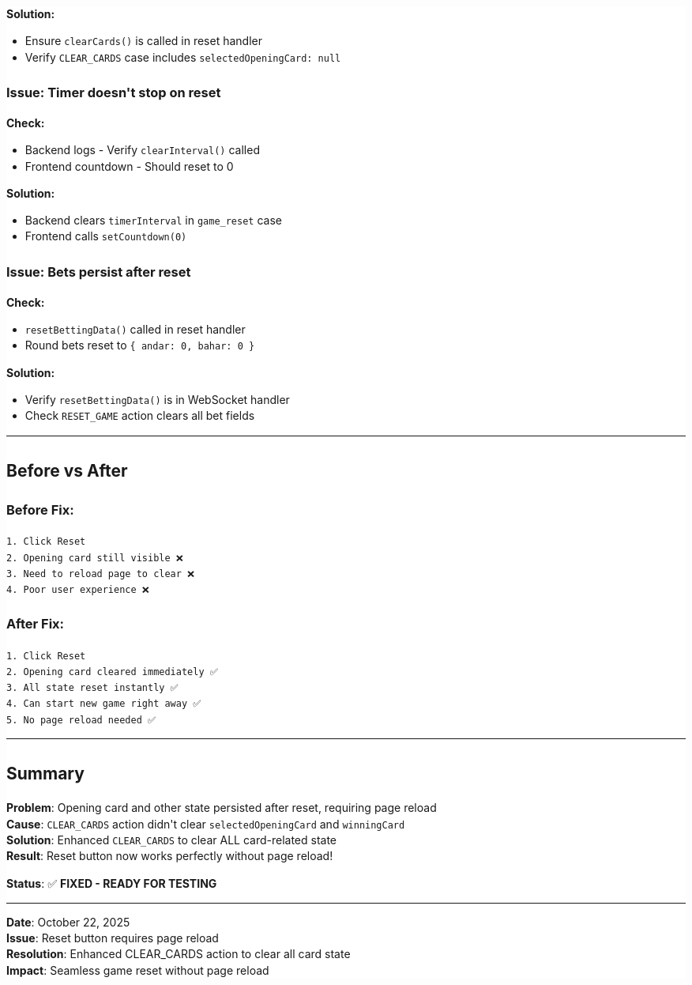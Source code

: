 **Solution:** 
- Ensure `clearCards()` is called in reset handler
- Verify `CLEAR_CARDS` case includes `selectedOpeningCard: null`

### Issue: Timer doesn't stop on reset
**Check:**
- Backend logs - Verify `clearInterval()` called
- Frontend countdown - Should reset to 0

**Solution:**
- Backend clears `timerInterval` in `game_reset` case
- Frontend calls `setCountdown(0)`

### Issue: Bets persist after reset
**Check:**
- `resetBettingData()` called in reset handler
- Round bets reset to `{ andar: 0, bahar: 0 }`

**Solution:**
- Verify `resetBettingData()` is in WebSocket handler
- Check `RESET_GAME` action clears all bet fields

---

## Before vs After

### Before Fix:
```
1. Click Reset
2. Opening card still visible ❌
3. Need to reload page to clear ❌
4. Poor user experience ❌
```

### After Fix:
```
1. Click Reset
2. Opening card cleared immediately ✅
3. All state reset instantly ✅
4. Can start new game right away ✅
5. No page reload needed ✅
```

---

## Summary

**Problem**: Opening card and other state persisted after reset, requiring page reload  
**Cause**: `CLEAR_CARDS` action didn't clear `selectedOpeningCard` and `winningCard`  
**Solution**: Enhanced `CLEAR_CARDS` to clear ALL card-related state  
**Result**: Reset button now works perfectly without page reload!  

**Status**: ✅ **FIXED - READY FOR TESTING**

---

**Date**: October 22, 2025  
**Issue**: Reset button requires page reload  
**Resolution**: Enhanced CLEAR_CARDS action to clear all card state  
**Impact**: Seamless game reset without page reload
